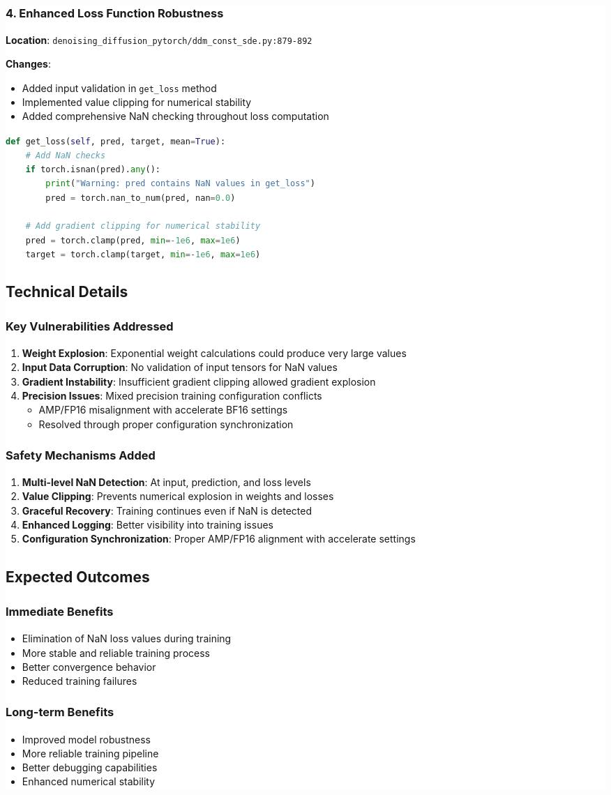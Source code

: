 ### 4. Enhanced Loss Function Robustness

**Location**: `denoising_diffusion_pytorch/ddm_const_sde.py:879-892`

**Changes**:
- Added input validation in `get_loss` method
- Implemented value clipping for numerical stability
- Added comprehensive NaN checking throughout loss computation

```python
def get_loss(self, pred, target, mean=True):
    # Add NaN checks
    if torch.isnan(pred).any():
        print("Warning: pred contains NaN values in get_loss")
        pred = torch.nan_to_num(pred, nan=0.0)
    
    # Add gradient clipping for numerical stability
    pred = torch.clamp(pred, min=-1e6, max=1e6)
    target = torch.clamp(target, min=-1e6, max=1e6)
```

## Technical Details

### Key Vulnerabilities Addressed

1. **Weight Explosion**: Exponential weight calculations could produce very large values
2. **Input Data Corruption**: No validation of input tensors for NaN values
3. **Gradient Instability**: Insufficient gradient clipping allowed gradient explosion
4. **Precision Issues**: Mixed precision training configuration conflicts
   - AMP/FP16 misalignment with accelerate BF16 settings
   - Resolved through proper configuration synchronization

### Safety Mechanisms Added

1. **Multi-level NaN Detection**: At input, prediction, and loss levels
2. **Value Clipping**: Prevents numerical explosion in weights and losses
3. **Graceful Recovery**: Training continues even if NaN is detected
4. **Enhanced Logging**: Better visibility into training issues
5. **Configuration Synchronization**: Proper AMP/FP16 alignment with accelerate settings

## Expected Outcomes

### Immediate Benefits
- Elimination of NaN loss values during training
- More stable and reliable training process
- Better convergence behavior
- Reduced training failures

### Long-term Benefits
- Improved model robustness
- More reliable training pipeline
- Better debugging capabilities
- Enhanced numerical stability
